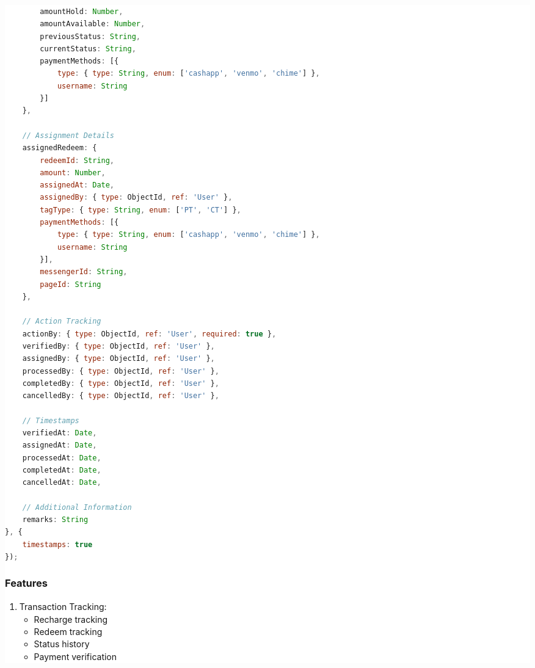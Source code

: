 ```javascript
        amountHold: Number,
        amountAvailable: Number,
        previousStatus: String,
        currentStatus: String,
        paymentMethods: [{
            type: { type: String, enum: ['cashapp', 'venmo', 'chime'] },
            username: String
        }]
    },
    
    // Assignment Details
    assignedRedeem: {
        redeemId: String,
        amount: Number,
        assignedAt: Date,
        assignedBy: { type: ObjectId, ref: 'User' },
        tagType: { type: String, enum: ['PT', 'CT'] },
        paymentMethods: [{
            type: { type: String, enum: ['cashapp', 'venmo', 'chime'] },
            username: String
        }],
        messengerId: String,
        pageId: String
    },
    
    // Action Tracking
    actionBy: { type: ObjectId, ref: 'User', required: true },
    verifiedBy: { type: ObjectId, ref: 'User' },
    assignedBy: { type: ObjectId, ref: 'User' },
    processedBy: { type: ObjectId, ref: 'User' },
    completedBy: { type: ObjectId, ref: 'User' },
    cancelledBy: { type: ObjectId, ref: 'User' },
    
    // Timestamps
    verifiedAt: Date,
    assignedAt: Date,
    processedAt: Date,
    completedAt: Date,
    cancelledAt: Date,
    
    // Additional Information
    remarks: String
}, {
    timestamps: true
});
```

### Features
1. Transaction Tracking:
   - Recharge tracking
   - Redeem tracking
   - Status history
   - Payment verification
